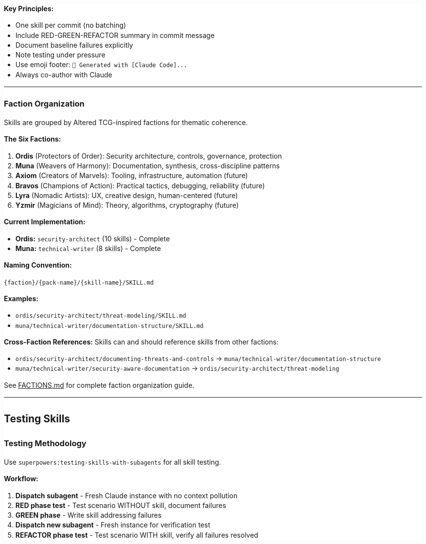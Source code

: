 **Key Principles:**
- One skill per commit (no batching)
- Include RED-GREEN-REFACTOR summary in commit message
- Document baseline failures explicitly
- Note testing under pressure
- Use emoji footer: `🤖 Generated with [Claude Code]...`
- Always co-author with Claude

---

### Faction Organization

Skills are grouped by Altered TCG-inspired factions for thematic coherence.

**The Six Factions:**

1. **Ordis** (Protectors of Order): Security architecture, controls, governance, protection
2. **Muna** (Weavers of Harmony): Documentation, synthesis, cross-discipline patterns
3. **Axiom** (Creators of Marvels): Tooling, infrastructure, automation (future)
4. **Bravos** (Champions of Action): Practical tactics, debugging, reliability (future)
5. **Lyra** (Nomadic Artists): UX, creative design, human-centered (future)
6. **Yzmir** (Magicians of Mind): Theory, algorithms, cryptography (future)

**Current Implementation:**
- **Ordis:** `security-architect` (10 skills) - Complete
- **Muna:** `technical-writer` (8 skills) - Complete

**Naming Convention:**
```
{faction}/{pack-name}/{skill-name}/SKILL.md
```

**Examples:**
- `ordis/security-architect/threat-modeling/SKILL.md`
- `muna/technical-writer/documentation-structure/SKILL.md`

**Cross-Faction References:**
Skills can and should reference skills from other factions:
- `ordis/security-architect/documenting-threats-and-controls` → `muna/technical-writer/documentation-structure`
- `muna/technical-writer/security-aware-documentation` → `ordis/security-architect/threat-modeling`

See [FACTIONS.md](FACTIONS.md) for complete faction organization guide.

---

## Testing Skills

### Testing Methodology

Use `superpowers:testing-skills-with-subagents` for all skill testing.

**Workflow:**
1. **Dispatch subagent** - Fresh Claude instance with no context pollution
2. **RED phase test** - Test scenario WITHOUT skill, document failures
3. **GREEN phase** - Write skill addressing failures
4. **Dispatch new subagent** - Fresh instance for verification test
5. **REFACTOR phase test** - Test scenario WITH skill, verify all failures resolved
